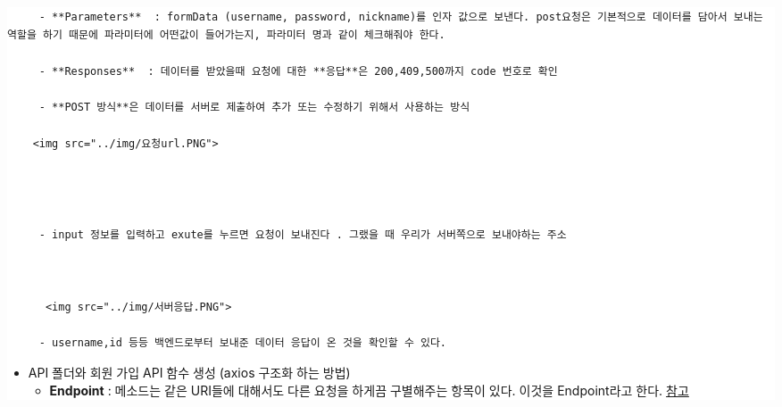 	
		 
		 - **Parameters**  : formData (username, password, nickname)를 인자 값으로 보낸다. post요청은 기본적으로 데이터를 담아서 보내는 역할을 하기 때문에 파라미터에 어떤값이 들어가는지, 파라미터 명과 같이 체크해줘야 한다. 
		 
		 - **Responses**  : 데이터를 받았을때 요청에 대한 **응답**은 200,409,500까지 code 번호로 확인
		 
		 - **POST 방식**은 데이터를 서버로 제출하여 추가 또는 수정하기 위해서 사용하는 방식
		 
		<img src="../img/요청url.PNG">
		
		
		

		 - input 정보를 입력하고 exute를 누르면 요청이 보내진다 . 그랬을 때 우리가 서버쪽으로 보내야하는 주소
		 
		 
		 
		  <img src="../img/서버응답.PNG">
		  
		 - username,id 등등 백엔드로부터 보내준 데이터 응답이 온 것을 확인할 수 있다.

	

 - API 폴더와 회원 가입 API 함수 생성 (axios 구조화 하는 방법)
	 - **Endpoint** :  메소드는 같은 URI들에 대해서도 다른 요청을 하게끔 구별해주는 항목이 있다. 이것을 Endpoint라고 한다. [참고](https://medium.com/@dydrlaks/rest-api-3e424716bab)
	 